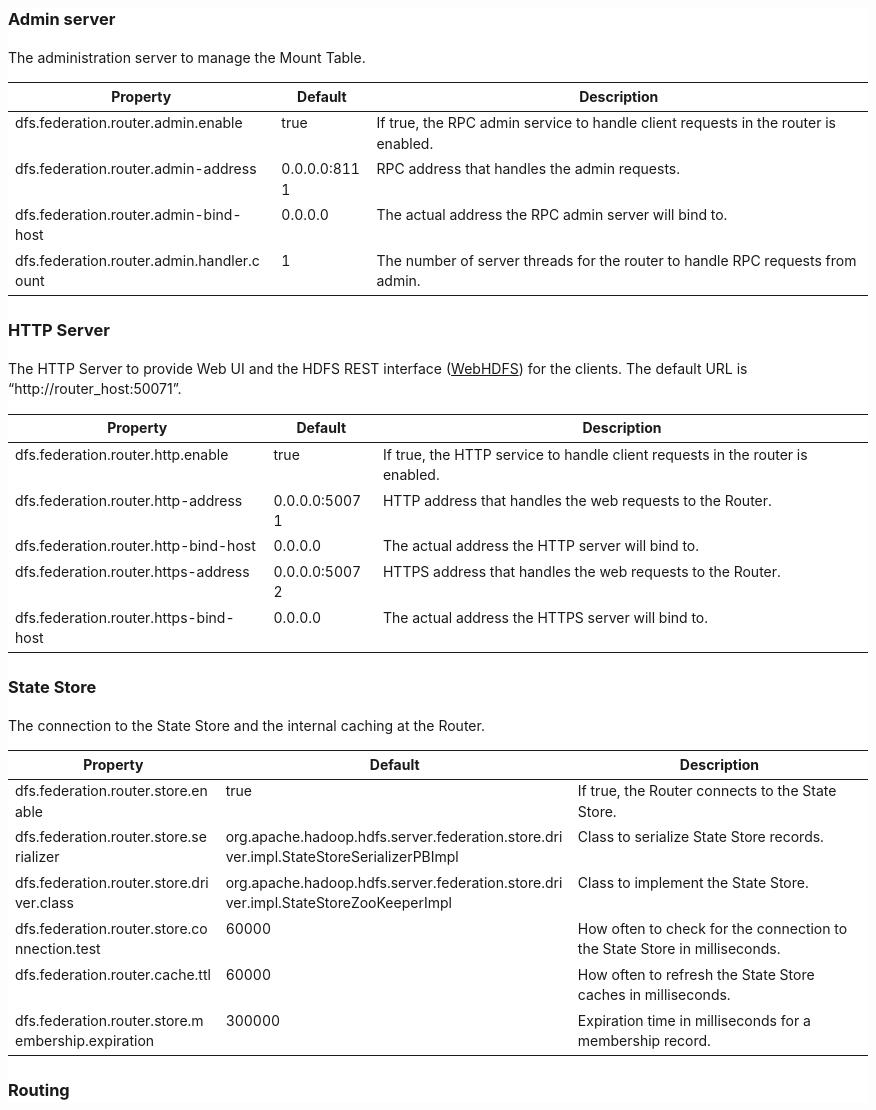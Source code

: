 ### Admin server

The administration server to manage the Mount Table.

Property  |  Default  |  Description  
---|---|---  
dfs.federation.router.admin.enable  |  true  |  If true, the RPC admin service to handle client requests in the router is enabled.   
dfs.federation.router.admin-address  |  0.0.0.0:8111  |  RPC address that handles the admin requests.   
dfs.federation.router.admin-bind-host  |  0.0.0.0  |  The actual address the RPC admin server will bind to.   
dfs.federation.router.admin.handler.count  |  1  |  The number of server threads for the router to handle RPC requests from admin.   
  
### HTTP Server

The HTTP Server to provide Web UI and the HDFS REST interface ([WebHDFS](../hadoop-hdfs/WebHDFS.html)) for the clients. The default URL is “http://router_host:50071”.

Property  |  Default  |  Description  
---|---|---  
dfs.federation.router.http.enable  |  true  |  If true, the HTTP service to handle client requests in the router is enabled.   
dfs.federation.router.http-address  |  0.0.0.0:50071  |  HTTP address that handles the web requests to the Router.   
dfs.federation.router.http-bind-host  |  0.0.0.0  |  The actual address the HTTP server will bind to.   
dfs.federation.router.https-address  |  0.0.0.0:50072  |  HTTPS address that handles the web requests to the Router.   
dfs.federation.router.https-bind-host  |  0.0.0.0  |  The actual address the HTTPS server will bind to.   
  
### State Store

The connection to the State Store and the internal caching at the Router.

Property  |  Default  |  Description  
---|---|---  
dfs.federation.router.store.enable  |  true  |  If true, the Router connects to the State Store.   
dfs.federation.router.store.serializer  |  org.apache.hadoop.hdfs.server.federation.store.driver.impl.StateStoreSerializerPBImpl  |  Class to serialize State Store records.   
dfs.federation.router.store.driver.class  |  org.apache.hadoop.hdfs.server.federation.store.driver.impl.StateStoreZooKeeperImpl  |  Class to implement the State Store.   
dfs.federation.router.store.connection.test  |  60000  |  How often to check for the connection to the State Store in milliseconds.   
dfs.federation.router.cache.ttl  |  60000  |  How often to refresh the State Store caches in milliseconds.   
dfs.federation.router.store.membership.expiration  |  300000  |  Expiration time in milliseconds for a membership record.   
  
### Routing
